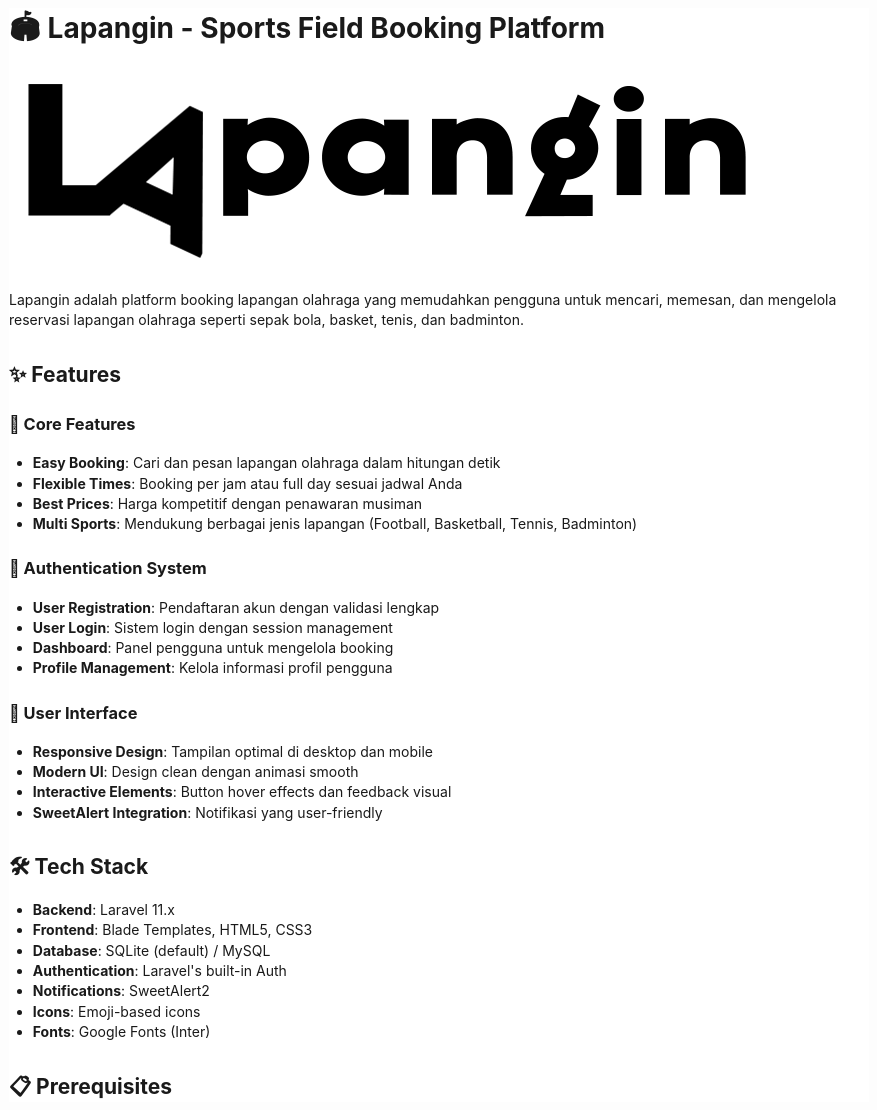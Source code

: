 # 🏟️ Lapangin - Sports Field Booking Platform

![Lapangin Logo](public/img/Lapangin-Black.png)

Lapangin adalah platform booking lapangan olahraga yang memudahkan pengguna untuk mencari, memesan, dan mengelola reservasi lapangan olahraga seperti sepak bola, basket, tenis, dan badminton.

## ✨ Features

### 🎯 Core Features
- **Easy Booking**: Cari dan pesan lapangan olahraga dalam hitungan detik
- **Flexible Times**: Booking per jam atau full day sesuai jadwal Anda
- **Best Prices**: Harga kompetitif dengan penawaran musiman
- **Multi Sports**: Mendukung berbagai jenis lapangan (Football, Basketball, Tennis, Badminton)

### 🔐 Authentication System
- **User Registration**: Pendaftaran akun dengan validasi lengkap
- **User Login**: Sistem login dengan session management
- **Dashboard**: Panel pengguna untuk mengelola booking
- **Profile Management**: Kelola informasi profil pengguna

### 🎨 User Interface
- **Responsive Design**: Tampilan optimal di desktop dan mobile
- **Modern UI**: Design clean dengan animasi smooth
- **Interactive Elements**: Button hover effects dan feedback visual
- **SweetAlert Integration**: Notifikasi yang user-friendly

## 🛠️ Tech Stack

- **Backend**: Laravel 11.x
- **Frontend**: Blade Templates, HTML5, CSS3
- **Database**: SQLite (default) / MySQL
- **Authentication**: Laravel's built-in Auth
- **Notifications**: SweetAlert2
- **Icons**: Emoji-based icons
- **Fonts**: Google Fonts (Inter)

## 📋 Prerequisites
